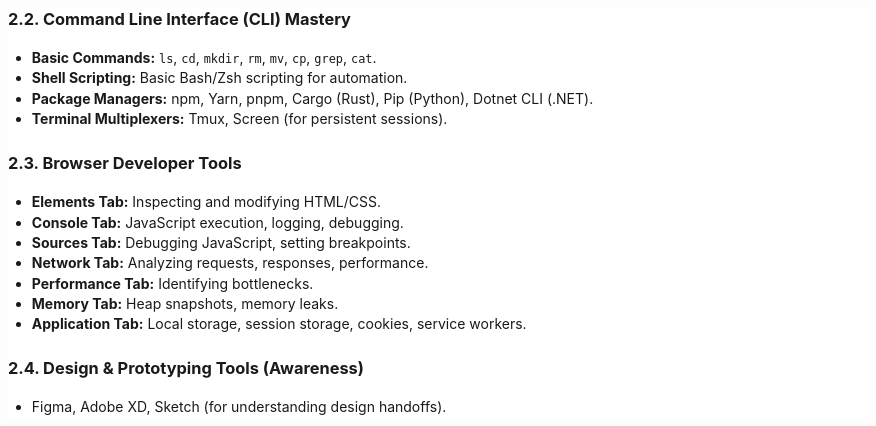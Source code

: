 ### 2.2. Command Line Interface (CLI) Mastery

* **Basic Commands:** `ls`, `cd`, `mkdir`, `rm`, `mv`, `cp`, `grep`, `cat`.
* **Shell Scripting:** Basic Bash/Zsh scripting for automation.
* **Package Managers:** npm, Yarn, pnpm, Cargo (Rust), Pip (Python), Dotnet CLI (.NET).
* **Terminal Multiplexers:** Tmux, Screen (for persistent sessions).

### 2.3. Browser Developer Tools

* **Elements Tab:** Inspecting and modifying HTML/CSS.
* **Console Tab:** JavaScript execution, logging, debugging.
* **Sources Tab:** Debugging JavaScript, setting breakpoints.
* **Network Tab:** Analyzing requests, responses, performance.
* **Performance Tab:** Identifying bottlenecks.
* **Memory Tab:** Heap snapshots, memory leaks.
* **Application Tab:** Local storage, session storage, cookies, service workers.

### 2.4. Design & Prototyping Tools (Awareness)

* Figma, Adobe XD, Sketch (for understanding design handoffs).
